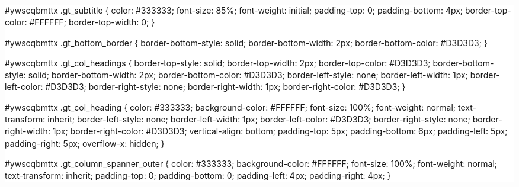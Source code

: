 #ywscqbmttx .gt_subtitle {
  color: #333333;
  font-size: 85%;
  font-weight: initial;
  padding-top: 0;
  padding-bottom: 4px;
  border-top-color: #FFFFFF;
  border-top-width: 0;
}

#ywscqbmttx .gt_bottom_border {
  border-bottom-style: solid;
  border-bottom-width: 2px;
  border-bottom-color: #D3D3D3;
}

#ywscqbmttx .gt_col_headings {
  border-top-style: solid;
  border-top-width: 2px;
  border-top-color: #D3D3D3;
  border-bottom-style: solid;
  border-bottom-width: 2px;
  border-bottom-color: #D3D3D3;
  border-left-style: none;
  border-left-width: 1px;
  border-left-color: #D3D3D3;
  border-right-style: none;
  border-right-width: 1px;
  border-right-color: #D3D3D3;
}

#ywscqbmttx .gt_col_heading {
  color: #333333;
  background-color: #FFFFFF;
  font-size: 100%;
  font-weight: normal;
  text-transform: inherit;
  border-left-style: none;
  border-left-width: 1px;
  border-left-color: #D3D3D3;
  border-right-style: none;
  border-right-width: 1px;
  border-right-color: #D3D3D3;
  vertical-align: bottom;
  padding-top: 5px;
  padding-bottom: 6px;
  padding-left: 5px;
  padding-right: 5px;
  overflow-x: hidden;
}

#ywscqbmttx .gt_column_spanner_outer {
  color: #333333;
  background-color: #FFFFFF;
  font-size: 100%;
  font-weight: normal;
  text-transform: inherit;
  padding-top: 0;
  padding-bottom: 0;
  padding-left: 4px;
  padding-right: 4px;
}
